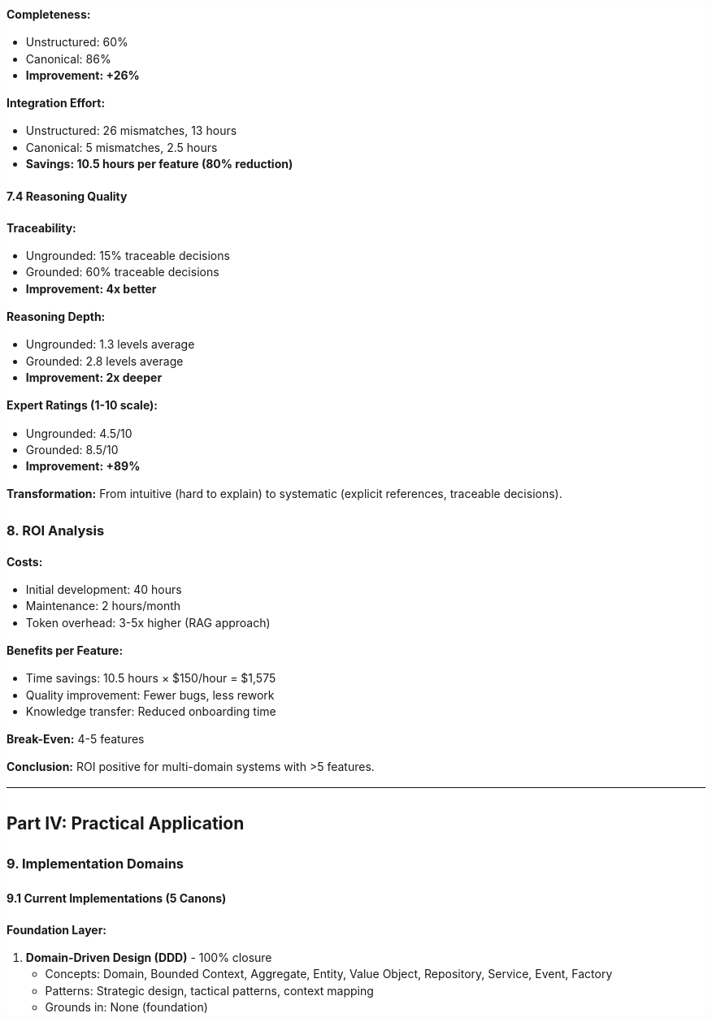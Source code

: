 **Completeness:**
- Unstructured: 60%
- Canonical: 86%
- **Improvement: +26%**

**Integration Effort:**
- Unstructured: 26 mismatches, 13 hours
- Canonical: 5 mismatches, 2.5 hours
- **Savings: 10.5 hours per feature (80% reduction)**

#### 7.4 Reasoning Quality

**Traceability:**
- Ungrounded: 15% traceable decisions
- Grounded: 60% traceable decisions
- **Improvement: 4x better**

**Reasoning Depth:**
- Ungrounded: 1.3 levels average
- Grounded: 2.8 levels average
- **Improvement: 2x deeper**

**Expert Ratings (1-10 scale):**
- Ungrounded: 4.5/10
- Grounded: 8.5/10
- **Improvement: +89%**

**Transformation:** From intuitive (hard to explain) to systematic (explicit references, traceable decisions).

### 8. ROI Analysis

**Costs:**
- Initial development: 40 hours
- Maintenance: 2 hours/month
- Token overhead: 3-5x higher (RAG approach)

**Benefits per Feature:**
- Time savings: 10.5 hours × $150/hour = $1,575
- Quality improvement: Fewer bugs, less rework
- Knowledge transfer: Reduced onboarding time

**Break-Even:** 4-5 features

**Conclusion:** ROI positive for multi-domain systems with >5 features.

---

## Part IV: Practical Application

### 9. Implementation Domains

#### 9.1 Current Implementations (5 Canons)

**Foundation Layer:**
1. **Domain-Driven Design (DDD)** - 100% closure
   - Concepts: Domain, Bounded Context, Aggregate, Entity, Value Object, Repository, Service, Event, Factory
   - Patterns: Strategic design, tactical patterns, context mapping
   - Grounds in: None (foundation)
